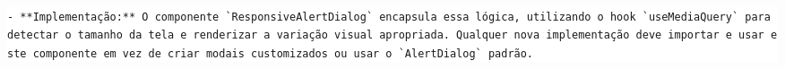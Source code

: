     - **Implementação:** O componente `ResponsiveAlertDialog` encapsula essa lógica, utilizando o hook `useMediaQuery` para detectar o tamanho da tela e renderizar a variação visual apropriada. Qualquer nova implementação deve importar e usar este componente em vez de criar modais customizados ou usar o `AlertDialog` padrão.
